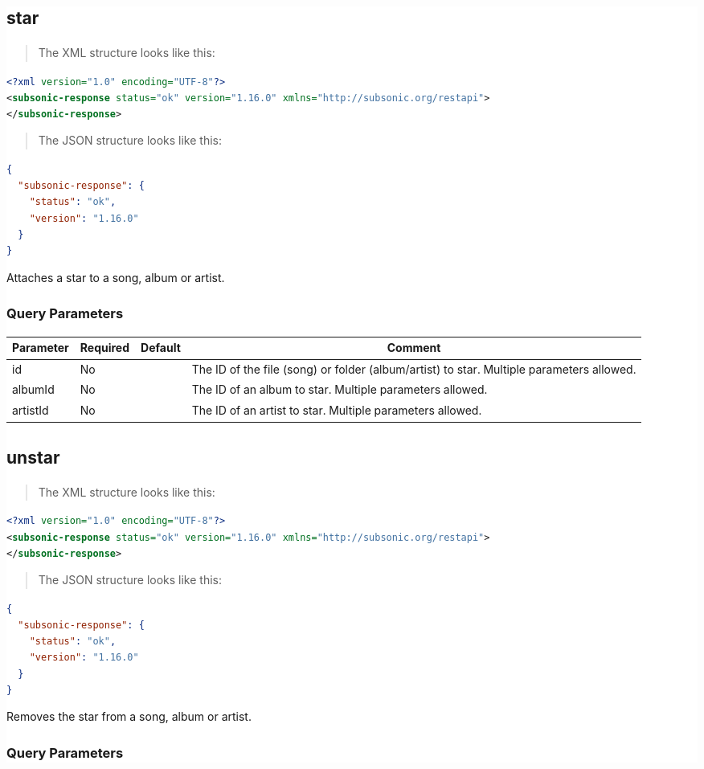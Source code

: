 ## star

> The XML structure looks like this:

```xml
<?xml version="1.0" encoding="UTF-8"?>
<subsonic-response status="ok" version="1.16.0" xmlns="http://subsonic.org/restapi">
</subsonic-response>
```

> The JSON structure looks like this:

```json
{
  "subsonic-response": {
    "status": "ok",
    "version": "1.16.0"
  }
}
```

Attaches a star to a song, album or artist.

### Query Parameters

Parameter | Required | Default | Comment
--------- | -------- | ------- | -------
id | No | | The ID of the file (song) or folder (album/artist) to star. Multiple parameters allowed.
albumId | No | | The ID of an album to star. Multiple parameters allowed.
artistId | No | | The ID of an artist to star. Multiple parameters allowed.

## unstar

> The XML structure looks like this:

```xml
<?xml version="1.0" encoding="UTF-8"?>
<subsonic-response status="ok" version="1.16.0" xmlns="http://subsonic.org/restapi">
</subsonic-response>
```

> The JSON structure looks like this:

```json
{
  "subsonic-response": {
    "status": "ok",
    "version": "1.16.0"
  }
}
```

Removes the star from a song, album or artist.

### Query Parameters
